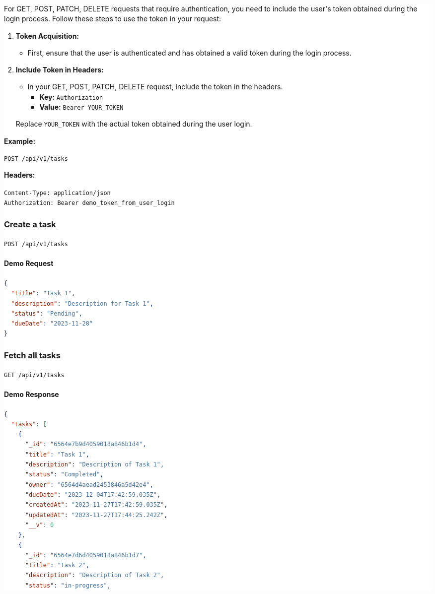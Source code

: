 For GET, POST, PATCH, DELETE requests that require authentication, you need to include the user's token obtained during the login process. Follow these steps to use the token in your request:

1. **Token Acquisition:**
   - First, ensure that the user is authenticated and has obtained a valid token during the login process.

2. **Include Token in Headers:**
   - In your GET, POST, PATCH, DELETE request, include the token in the headers.
     - **Key:** `Authorization`
     - **Value:** `Bearer YOUR_TOKEN`

   Replace `YOUR_TOKEN` with the actual token obtained during the user login.

**Example:**

```http
POST /api/v1/tasks
```
**Headers:**
```
Content-Type: application/json
Authorization: Bearer demo_token_from_user_login
```

### Create a task

```http
POST /api/v1/tasks
```

#### Demo Request

```json
{
  "title": "Task 1",
  "description": "Description for Task 1",
  "status": "Pending",
  "dueDate": "2023-11-28"
}
```

### Fetch all tasks

```http
GET /api/v1/tasks
```

#### Demo Response

```json
{
  "tasks": [
    {
      "_id": "6564e7b9d4059018a846b1d4",
      "title": "Task 1",
      "description": "Description of Task 1",
      "status": "Completed",
      "owner": "6564d4aead2453846a5d42e4",
      "dueDate": "2023-12-04T17:42:59.035Z",
      "createdAt": "2023-11-27T17:42:59.035Z",
      "updatedAt": "2023-11-27T17:44:25.242Z",
      "__v": 0
    },
    {
      "_id": "6564e7d6d4059018a846b1d7",
      "title": "Task 2",
      "description": "Description of Task 2",
      "status": "in-progress",
```